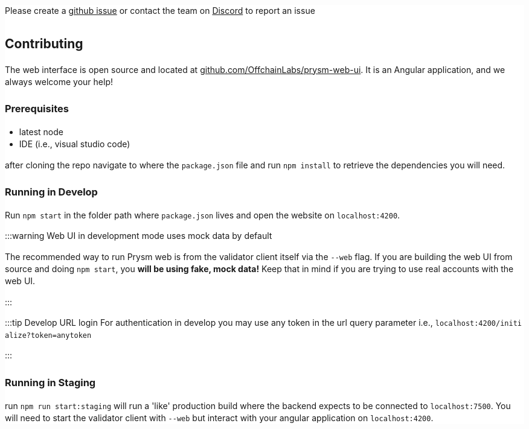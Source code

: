 Please create a [github issue](https://github.com/OffchainLabs/prysm) or contact the team on [Discord](https://discord.gg/prysm) to report an issue

## Contributing

The web interface is open source and located at [github.com/OffchainLabs/prysm-web-ui](https://github.com/OffchainLabs/prysm-web-ui). It is an Angular application, and we always welcome your help!

### Prerequisites

- latest node
- IDE (i.e., visual studio code)

after cloning the repo navigate to where the `package.json` file and run `npm install` to retrieve the dependencies you will need.

### Running in Develop

Run `npm start` in the folder path where `package.json` lives and open the website on `localhost:4200`.

:::warning Web UI in development mode uses mock data by default

The recommended way to run Prysm web is from the validator client itself via the `--web` flag. If you are building the web UI from source and doing `npm start`, you **will be using fake, mock data!** Keep that in mind if you are trying to use real accounts with the web UI.

:::


:::tip Develop URL login
For authentication in develop you may use any token in the url query parameter i.e., `localhost:4200/initialize?token=anytoken`

:::

### Running in Staging

run `npm run start:staging` will run a 'like' production build where the backend expects to be connected to `localhost:7500`. You will need to start the validator client with `--web` but interact with your angular application on `localhost:4200`.


